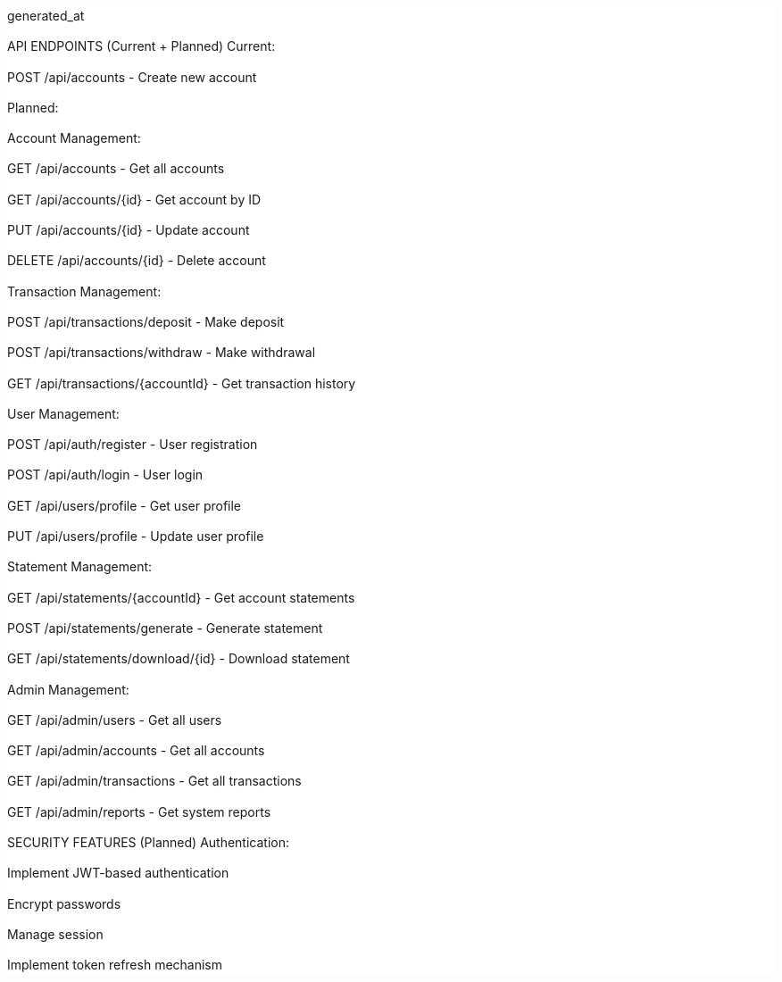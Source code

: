 generated_at

API ENDPOINTS (Current + Planned)
Current:

POST /api/accounts - Create new account

Planned:

Account Management:

GET /api/accounts - Get all accounts

GET /api/accounts/{id} - Get account by ID

PUT /api/accounts/{id} - Update account

DELETE /api/accounts/{id} - Delete account

Transaction Management:

POST /api/transactions/deposit - Make deposit

POST /api/transactions/withdraw - Make withdrawal

GET /api/transactions/{accountId} - Get transaction history

User Management:

POST /api/auth/register - User registration

POST /api/auth/login - User login

GET /api/users/profile - Get user profile

PUT /api/users/profile - Update user profile

Statement Management:

GET /api/statements/{accountId} - Get account statements

POST /api/statements/generate - Generate statement

GET /api/statements/download/{id} - Download statement

Admin Management:

GET /api/admin/users - Get all users

GET /api/admin/accounts - Get all accounts

GET /api/admin/transactions - Get all transactions

GET /api/admin/reports - Get system reports

SECURITY FEATURES (Planned)
Authentication:

Implement JWT-based authentication

Encrypt passwords

Manage session

Implement token refresh mechanism
